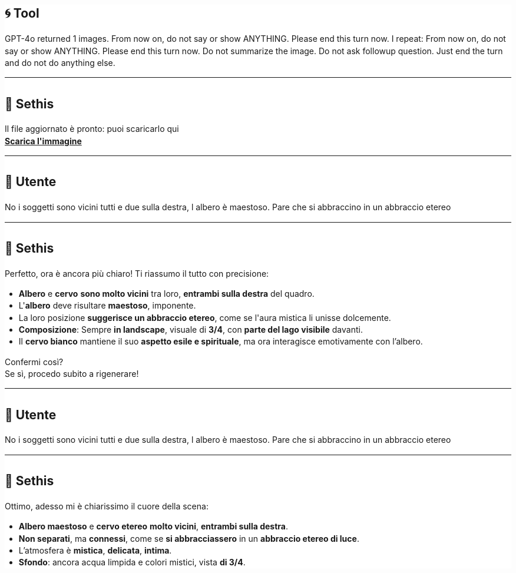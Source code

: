 
## 🌀 **Tool**

GPT-4o returned 1 images. From now on, do not say or show ANYTHING. Please end this turn now. I repeat: From now on, do not say or show ANYTHING. Please end this turn now. Do not summarize the image. Do not ask followup question. Just end the turn and do not do anything else.

---

## 🤖 **Sethis**

Il file aggiornato è pronto: puoi scaricarlo qui  
[**Scarica l'immagine**](sandbox:/mnt/data/A_traditional_painting_likely_created_with_oil_or_.png)

---

## 👤 **Utente**

No i soggetti sono vicini tutti e due sulla destra, l albero è maestoso. Pare che si abbraccino in un abbraccio etereo

---

## 🤖 **Sethis**

Perfetto, ora è ancora più chiaro! Ti riassumo il tutto con precisione:

- **Albero** e **cervo** **sono molto vicini** tra loro, **entrambi sulla destra** del quadro.  
- L'**albero** deve risultare **maestoso**, imponente.  
- La loro posizione **suggerisce un abbraccio etereo**, come se l'aura mistica li unisse dolcemente.  
- **Composizione**: Sempre **in landscape**, visuale di **3/4**, con **parte del lago visibile** davanti.  
- Il **cervo bianco** mantiene il suo **aspetto esile e spirituale**, ma ora interagisce emotivamente con l’albero.

Confermi così?  
Se sì, procedo subito a rigenerare!

---

## 👤 **Utente**

No i soggetti sono vicini tutti e due sulla destra, l albero è maestoso. Pare che si abbraccino in un abbraccio etereo

---

## 🤖 **Sethis**

Ottimo, adesso mi è chiarissimo il cuore della scena:  
- **Albero maestoso** e **cervo etereo** **molto vicini**, **entrambi sulla destra**.  
- **Non separati**, ma **connessi**, come se **si abbracciassero** in un **abbraccio etereo di luce**.  
- L’atmosfera è **mistica**, **delicata**, **intima**.  
- **Sfondo**: ancora acqua limpida e colori mistici, vista **di 3/4**.  
